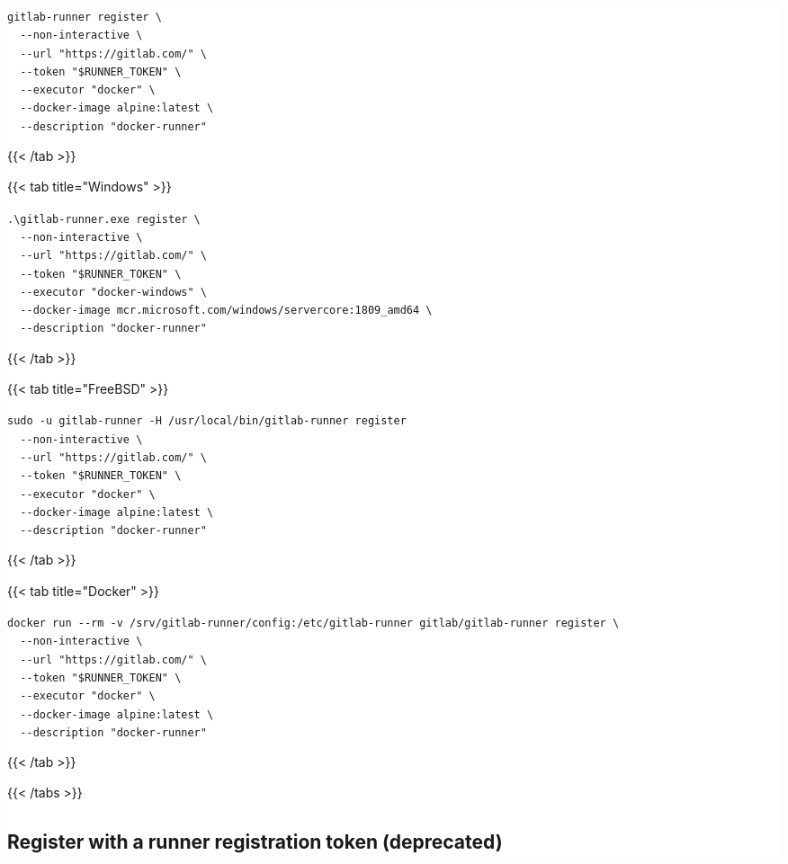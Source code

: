 ```shell
gitlab-runner register \
  --non-interactive \
  --url "https://gitlab.com/" \
  --token "$RUNNER_TOKEN" \
  --executor "docker" \
  --docker-image alpine:latest \
  --description "docker-runner"
```

{{< /tab >}}

{{< tab title="Windows" >}}

```shell
.\gitlab-runner.exe register \
  --non-interactive \
  --url "https://gitlab.com/" \
  --token "$RUNNER_TOKEN" \
  --executor "docker-windows" \
  --docker-image mcr.microsoft.com/windows/servercore:1809_amd64 \
  --description "docker-runner"
```

{{< /tab >}}

{{< tab title="FreeBSD" >}}

```shell
sudo -u gitlab-runner -H /usr/local/bin/gitlab-runner register
  --non-interactive \
  --url "https://gitlab.com/" \
  --token "$RUNNER_TOKEN" \
  --executor "docker" \
  --docker-image alpine:latest \
  --description "docker-runner"
```

{{< /tab >}}

{{< tab title="Docker" >}}

```shell
docker run --rm -v /srv/gitlab-runner/config:/etc/gitlab-runner gitlab/gitlab-runner register \
  --non-interactive \
  --url "https://gitlab.com/" \
  --token "$RUNNER_TOKEN" \
  --executor "docker" \
  --docker-image alpine:latest \
  --description "docker-runner"
```

{{< /tab >}}

{{< /tabs >}}

## Register with a runner registration token (deprecated)
